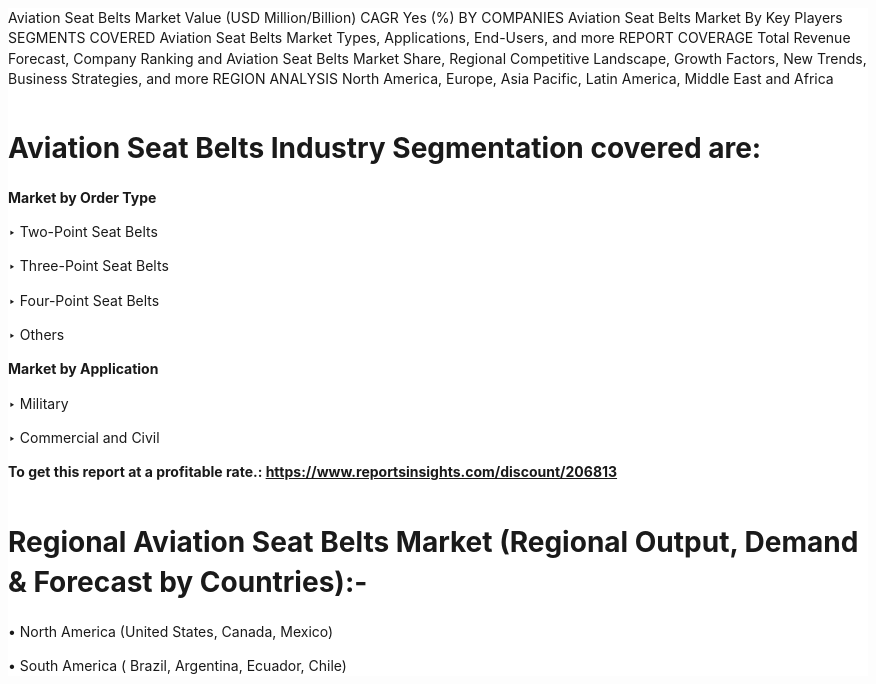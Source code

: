 <td>Aviation Seat Belts Market Value (USD Million/Billion)</td>
<tr>
<td>CAGR</td>
<td>Yes (%)</td>
</tr>
</tr>
<tr>
<td>BY COMPANIES</td>
<td>Aviation Seat Belts Market By Key Players</td>
</tr>
<tr>
<td>SEGMENTS COVERED</td>
<td>Aviation Seat Belts Market Types, Applications, End-Users, and more</td>
</tr>
<tr>
<td>REPORT COVERAGE</td>
<td>Total Revenue Forecast, Company Ranking and Aviation Seat Belts Market Share, Regional Competitive Landscape, Growth Factors, New Trends, Business Strategies, and more</td>
</tr>
<tr>
<td>REGION ANALYSIS</td>
<td>North America, Europe, Asia Pacific, Latin America, Middle East and Africa</td>
</tr>
</table>

# <strong>Aviation Seat Belts Industry Segmentation covered are:</strong>

<strong>Market by Order Type</strong>

‣ Two-Point Seat Belts

‣ Three-Point Seat Belts

‣ Four-Point Seat Belts

‣ Others

<strong>Market by Application</strong>

‣ Military

‣ Commercial and Civil

<strong>To get this report at a profitable rate.: <a href=https://www.reportsinsights.com/discount/206813>https://www.reportsinsights.com/discount/206813</a></strong>

# <strong>Regional Aviation Seat Belts Market (Regional Output, Demand &amp; Forecast by Countries):-</strong>

• North America (United States, Canada, Mexico)

• South America ( Brazil, Argentina, Ecuador, Chile)
